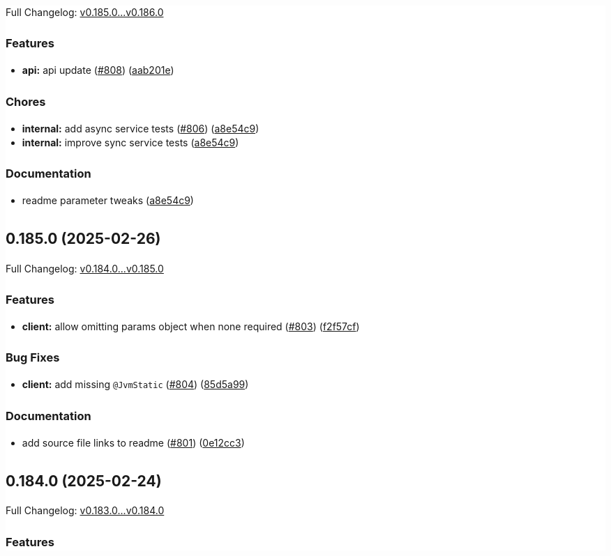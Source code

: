 Full Changelog: [v0.185.0...v0.186.0](https://github.com/Increase/increase-java/compare/v0.185.0...v0.186.0)

### Features

* **api:** api update ([#808](https://github.com/Increase/increase-java/issues/808)) ([aab201e](https://github.com/Increase/increase-java/commit/aab201e923b42313d97076c0eab0f3b192e2b25f))


### Chores

* **internal:** add async service tests ([#806](https://github.com/Increase/increase-java/issues/806)) ([a8e54c9](https://github.com/Increase/increase-java/commit/a8e54c9a1997cb6a9191eb5b0f2caec0223d6fd5))
* **internal:** improve sync service tests ([a8e54c9](https://github.com/Increase/increase-java/commit/a8e54c9a1997cb6a9191eb5b0f2caec0223d6fd5))


### Documentation

* readme parameter tweaks ([a8e54c9](https://github.com/Increase/increase-java/commit/a8e54c9a1997cb6a9191eb5b0f2caec0223d6fd5))

## 0.185.0 (2025-02-26)

Full Changelog: [v0.184.0...v0.185.0](https://github.com/Increase/increase-java/compare/v0.184.0...v0.185.0)

### Features

* **client:** allow omitting params object when none required ([#803](https://github.com/Increase/increase-java/issues/803)) ([f2f57cf](https://github.com/Increase/increase-java/commit/f2f57cf28c958449ec945c130f9eca88f8fc6d1f))


### Bug Fixes

* **client:** add missing `@JvmStatic` ([#804](https://github.com/Increase/increase-java/issues/804)) ([85d5a99](https://github.com/Increase/increase-java/commit/85d5a997de384ba02049dcc4ee53d6c5b05a8a7d))


### Documentation

* add source file links to readme ([#801](https://github.com/Increase/increase-java/issues/801)) ([0e12cc3](https://github.com/Increase/increase-java/commit/0e12cc3299b4b839346142269f5c05ef8b3df775))

## 0.184.0 (2025-02-24)

Full Changelog: [v0.183.0...v0.184.0](https://github.com/Increase/increase-java/compare/v0.183.0...v0.184.0)

### Features

